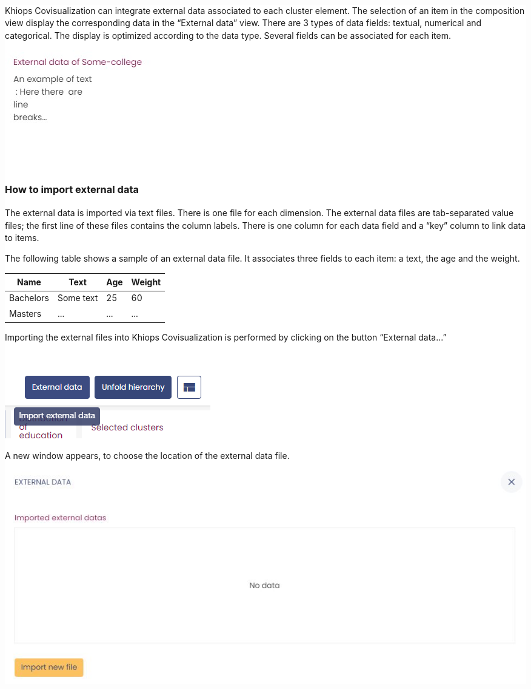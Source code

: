 Khiops Covisualization can integrate external data associated to each cluster element. The selection of an item in the composition view display the corresponding data in the “External data” view. There are 3 types of data fields: textual, numerical and categorical. The display is optimized according to the data type. Several fields can be associated for each item.

![](../../assets/images-khiops-guides/covisualization/image42.png)

###  How to import external data

The external data is imported via text files. There is one file for each dimension. The external data files are tab-separated value files; the first line of these files contains the column labels. There is one column for each data field and a “key” column to link data to items.

The following table shows a sample of an external data file. It associates three fields to each item: a text, the age and the weight.

| Name      | Text      | Age | Weight |
| --------- | --------- | --- | ------ |
| Bachelors | Some text | 25  | 60     |
| Masters   | ...       | ... | ...    |

Importing the external files into Khiops Covisualization is performed by clicking on the button “External data...”

![](../../assets/images-khiops-guides/covisualization/image43.png)

A new window appears, to choose the location of the external data file.

![](../../assets/images-khiops-guides/covisualization/image44.JPG)
